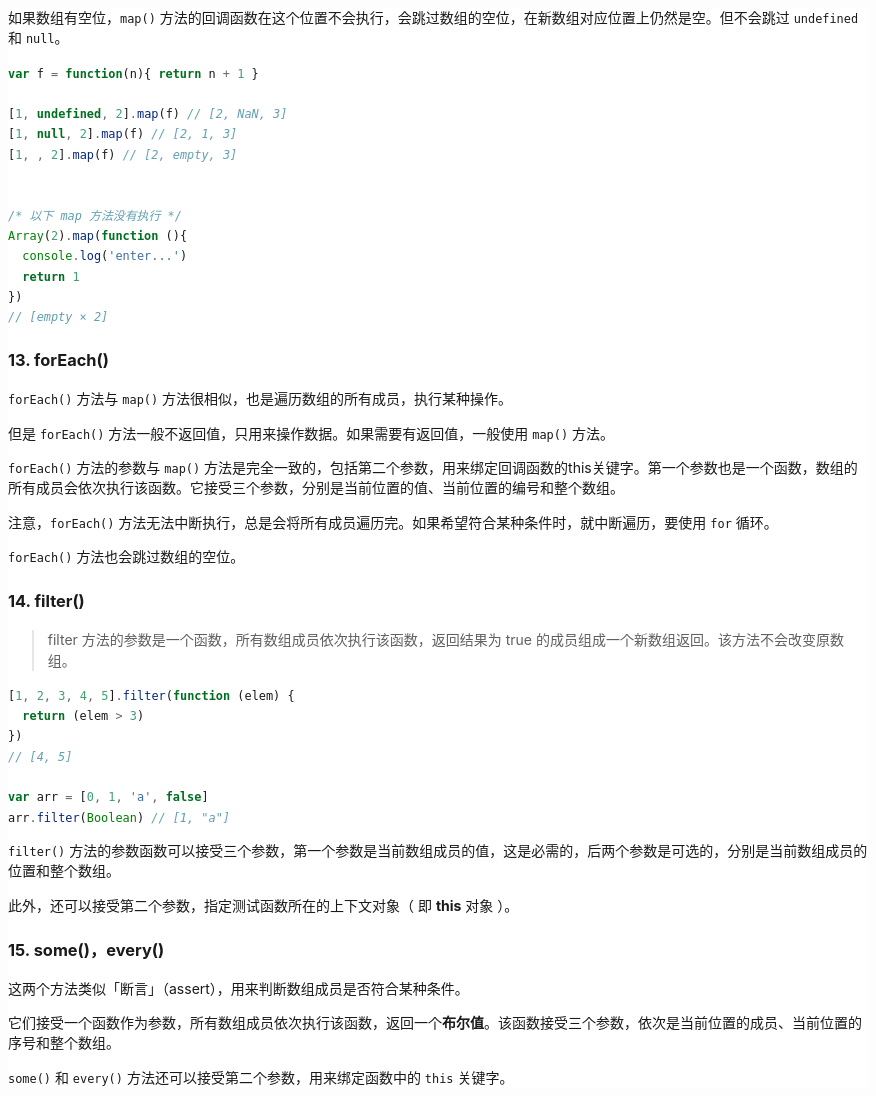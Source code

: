 如果数组有空位，`map()` 方法的回调函数在这个位置不会执行，会跳过数组的空位，在新数组对应位置上仍然是空。但不会跳过 `undefined` 和 `null`。

```javascript
var f = function(n){ return n + 1 }

[1, undefined, 2].map(f) // [2, NaN, 3]
[1, null, 2].map(f) // [2, 1, 3]
[1, , 2].map(f) // [2, empty, 3]


/* 以下 map 方法没有执行 */
Array(2).map(function (){
  console.log('enter...')
  return 1
})
// [empty × 2]
```

### 13. forEach()

`forEach()` 方法与 `map()` 方法很相似，也是遍历数组的所有成员，执行某种操作。

但是 `forEach()` 方法一般不返回值，只用来操作数据。如果需要有返回值，一般使用 `map()` 方法。

`forEach()` 方法的参数与 `map()` 方法是完全一致的，包括第二个参数，用来绑定回调函数的this关键字。第一个参数也是一个函数，数组的所有成员会依次执行该函数。它接受三个参数，分别是当前位置的值、当前位置的编号和整个数组。

注意，`forEach()` 方法无法中断执行，总是会将所有成员遍历完。如果希望符合某种条件时，就中断遍历，要使用 `for` 循环。

`forEach()` 方法也会跳过数组的空位。

### 14. filter()

> filter 方法的参数是一个函数，所有数组成员依次执行该函数，返回结果为 true 的成员组成一个新数组返回。该方法不会改变原数组。

```javascript
[1, 2, 3, 4, 5].filter(function (elem) {
  return (elem > 3)
})
// [4, 5]

var arr = [0, 1, 'a', false]
arr.filter(Boolean) // [1, "a"]
```

`filter()` 方法的参数函数可以接受三个参数，第一个参数是当前数组成员的值，这是必需的，后两个参数是可选的，分别是当前数组成员的位置和整个数组。

此外，还可以接受第二个参数，指定测试函数所在的上下文对象（ 即 **this** 对象 ）。

### 15. some()，every()

这两个方法类似「断言」（assert），用来判断数组成员是否符合某种条件。

它们接受一个函数作为参数，所有数组成员依次执行该函数，返回一个**布尔值**。该函数接受三个参数，依次是当前位置的成员、当前位置的序号和整个数组。

`some()` 和 `every()` 方法还可以接受第二个参数，用来绑定函数中的 `this` 关键字。

